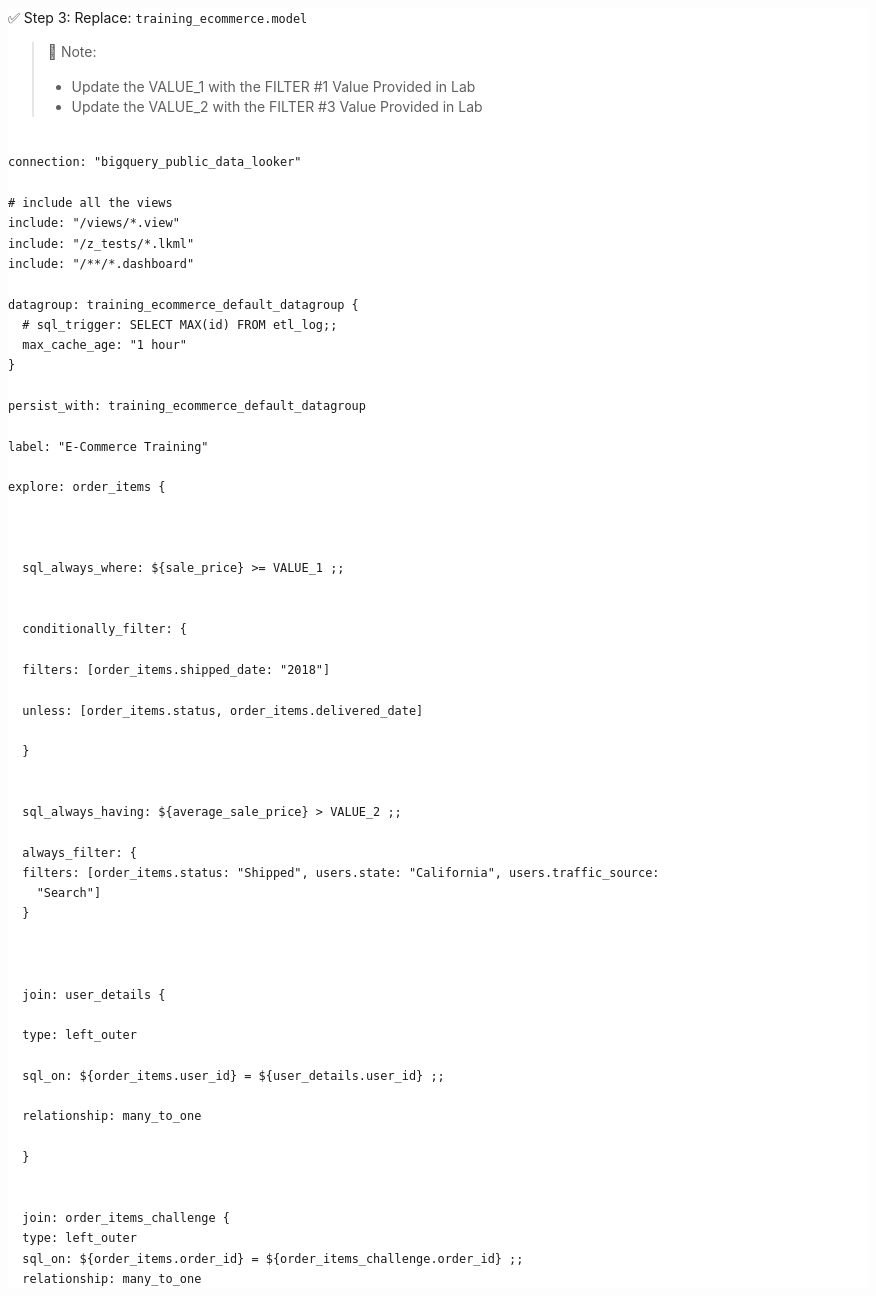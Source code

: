 ✅ Step 3: Replace: `training_ecommerce.model`

> 📝 Note:<br>
> * Update the VALUE_1 with the FILTER #1 Value Provided in Lab<br>
> * Update the VALUE_2 with the FILTER #3 Value Provided in Lab



```

connection: "bigquery_public_data_looker"

# include all the views
include: "/views/*.view"
include: "/z_tests/*.lkml"
include: "/**/*.dashboard"

datagroup: training_ecommerce_default_datagroup {
  # sql_trigger: SELECT MAX(id) FROM etl_log;;
  max_cache_age: "1 hour"
}

persist_with: training_ecommerce_default_datagroup

label: "E-Commerce Training"

explore: order_items {



  sql_always_where: ${sale_price} >= VALUE_1 ;;


  conditionally_filter: {

  filters: [order_items.shipped_date: "2018"]

  unless: [order_items.status, order_items.delivered_date]

  }


  sql_always_having: ${average_sale_price} > VALUE_2 ;;

  always_filter: {
  filters: [order_items.status: "Shipped", users.state: "California", users.traffic_source:
    "Search"]
  }



  join: user_details {

  type: left_outer

  sql_on: ${order_items.user_id} = ${user_details.user_id} ;;

  relationship: many_to_one

  }


  join: order_items_challenge {
  type: left_outer
  sql_on: ${order_items.order_id} = ${order_items_challenge.order_id} ;;
  relationship: many_to_one
```
